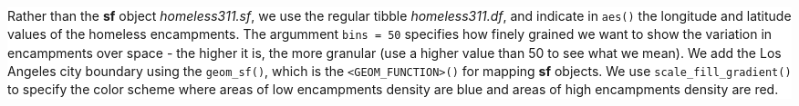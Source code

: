 Rather than the <b>sf</b> object <i>homeless311.sf</i>, we use the regular tibble <i>homeless311.df</i>, and indicate in ```aes()``` the longitude and latitude values of the homeless encampments. The argumment ```bins = 50``` specifies how finely grained we want to show the variation in encampments over space - the higher it is, the more granular (use a higher value than 50 to see what we mean). We add the Los Angeles city boundary using the ```geom_sf()```, which is the ```<GEOM_FUNCTION>()``` for mapping <b>sf</b> objects. We use ```scale_fill_gradient()``` to specify the color scheme where areas of low encampments density are blue and areas of high encampments density are red.
